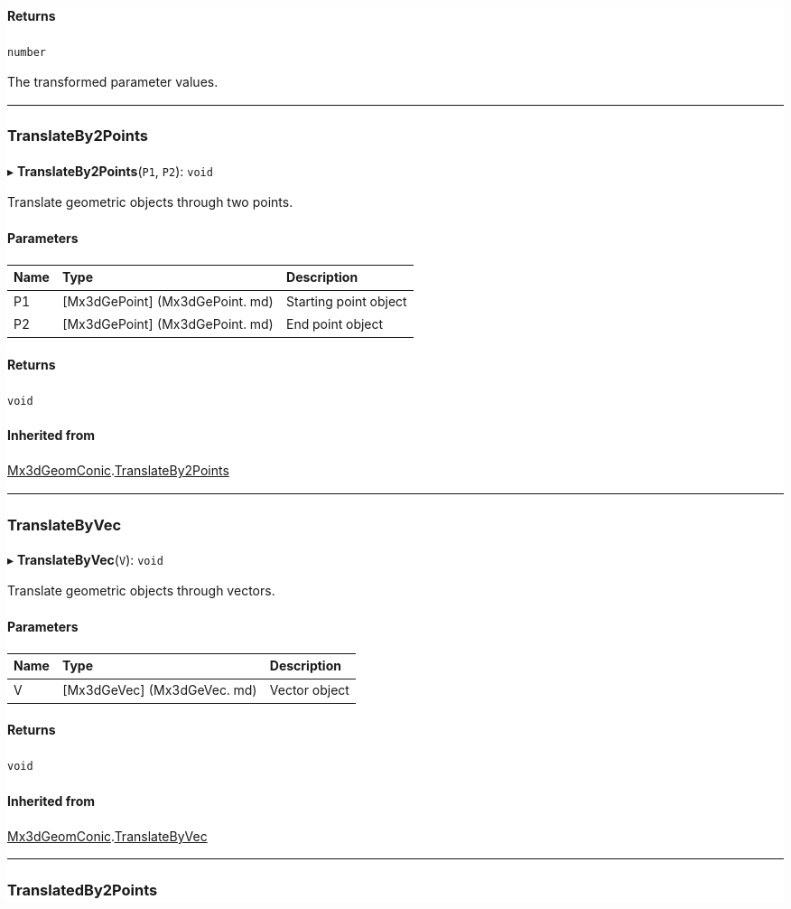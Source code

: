 #### Returns

`number`

The transformed parameter values.

___

### TranslateBy2Points

▸ **TranslateBy2Points**(`P1`, `P2`): `void`

Translate geometric objects through two points.

#### Parameters

| Name | Type | Description |
| :------ | :------ | :------ |
|P1 | [Mx3dGePoint] (Mx3dGePoint. md) | Starting point object|
|P2 | [Mx3dGePoint] (Mx3dGePoint. md) | End point object|

#### Returns

`void`

#### Inherited from

[Mx3dGeomConic](Mx3dGeomConic.md).[TranslateBy2Points](Mx3dGeomConic.md#translateby2points)

___

### TranslateByVec

▸ **TranslateByVec**(`V`): `void`

Translate geometric objects through vectors.

#### Parameters

| Name | Type | Description |
| :------ | :------ | :------ |
|V | [Mx3dGeVec] (Mx3dGeVec. md) | Vector object|

#### Returns

`void`

#### Inherited from

[Mx3dGeomConic](Mx3dGeomConic.md).[TranslateByVec](Mx3dGeomConic.md#translatebyvec)

___

### TranslatedBy2Points
